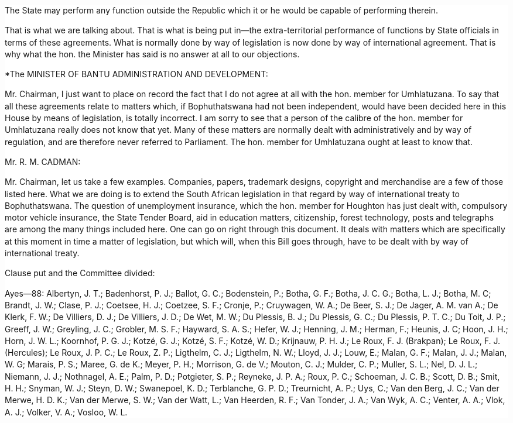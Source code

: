 <block name="quote">The State may perform any function outside the Republic which it or he would be capable of performing therein.</block>

<p>That is what we are talking about. That is what is being put in&#x2014;the extra-territorial performance of functions by State officials in terms of these agreements. What is normally done by way of legislation is now done by way of international agreement. That is why what the hon. the Minister has said is no answer at all to our objections.</p>

</speech>

<speech by="#minister_of_bantu_administration_and_development">

<from>*The <person refersTo="hansard_za">MINISTER OF BANTU ADMINISTRATION AND DEVELOPMENT</person>:</from>

<p> Mr. Chairman, I just want to place on record the fact that I do not agree at all with the hon. member for Umhlatuzana. To say that all these agreements relate to matters which, if Bophuthatswana had not been independent, would have been decided here in this House by means of legislation, is totally incorrect. I am sorry to see that a person of the calibre of the hon. member for Umhlatuzana really does not know that yet. Many of these matters are normally dealt with administratively and by way of regulation, and are therefore never referred to Parliament. The hon. member for Umhlatuzana ought at least to know that.</p>

</speech>

<speech by="#cadman">

<from>Mr. <person refersTo="hansard_za">R. M. CADMAN</person>:</from>

<p>Mr. Chairman, let us take a few examples. Companies, papers, trademark designs, copyright and merchandise are a few of those listed here. What we are doing is to extend the South African legislation in that regard by way of international treaty to Bophuthatswana. The question of unemployment insurance, which the hon. member for Houghton has just dealt with, compulsory motor vehicle insurance, the State Tender Board, aid in education matters, citizenship, forest technology, posts and telegraphs are among the many things included here. One can go on right through this document. It deals with matters which are specifically at this moment in time a matter of legislation, but which will, when this Bill goes through, have to be dealt with by way of international treaty.</p>

<p>Clause put and the Committee divided:</p>

<p>Ayes&#x2014;88: Albertyn, J. T.; Badenhorst, P. J.; Ballot, G. C.; Bodenstein, P.; Botha, G. F.; Botha, J. C. G.; Botha, L. J.; Botha, M. C; Brandt, J. W.; Clase, P. J.; Coetsee, H. J.; Coetzee, S. F.; Cronje, P.; Cruywagen, W. A.; De Beer, S. J.; De Jager, A. M. van A.; De Klerk, F. W.; De Villiers, D. J.; De Villiers, J. D.; De Wet, M. W.; Du Plessis, B. J.; Du Plessis, G. C.; Du Plessis, P. T. C.; Du Toit, J. P.; Greeff, J. W.; Greyling, J. C.; Grobler, M. S. F.; Hayward, S. A. S.; Hefer, W. J.; Henning, J. M.; Herman, F.; Heunis, J. C; Hoon, J. H.; Horn, J. W. L.; Koornhof, P. G. J.; Kotz&#x00E9;, G. J.; Kotz&#x00E9;, S. F.; Kotz&#x00E9;, W. D.; Krijnauw, P. H. J.; Le Roux, F. J. (Brakpan); Le Roux, F. J. (Hercules); Le Roux, J. P. C.; Le Roux, Z. P.; Ligthelm, C. J.; Ligthelm, N. W.; Lloyd, J. J.; Louw, E.; Malan, G. F.; Malan, J. J.; Malan, W. G; Marais, P. S.; Maree, G. de K.; Meyer, P. H.; Morrison, G. de V.; Mouton, C. J.; Mulder, C. P.; Muller, S. L.; Nel, D. J. L.; Niemann, J. <span class="col_8671-8672" refersTo="page_0297"/>J.; Nothnagel, A. E.; Palm, P. D.; Potgieter, S. P.; Reyneke, J. P. A.; Roux, P. C.; Schoeman, J. C. B.; Scott, D. B.; Smit, H. H.; Snyman, W. J.; Steyn, D. W.; Swanepoel, K. D.; Terblanche, G. P. D.; Treurnicht, A. P.; Uys, C.; Van den Berg, J. C.; Van der Merwe, H. D. K.; Van der Merwe, S. W.; Van der Watt, L.; Van Heerden, R. F.; Van Tonder, J. A.; Van Wyk, A. C.; Venter, A. A.; Vlok, A. J.; Volker, V. A.; Vosloo, W. L.</p>
